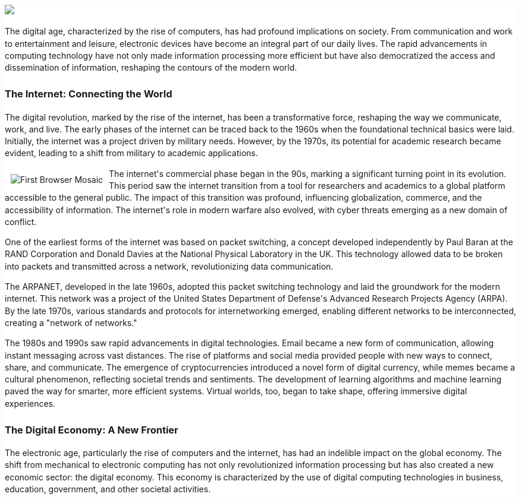 <img class="responsive-img" src="https://upload.wikimedia.org/wikipedia/commons/thumb/f/ff/Trinity77.jpg/1280px-Trinity77.jpg">

The digital age, characterized by the rise of computers, has had profound implications on society. From communication and work to entertainment and leisure, electronic devices have become an integral part of our daily lives. The rapid advancements in computing technology have not only made information processing more efficient but have also democratized the access and dissemination of information, reshaping the contours of the modern world.

### The Internet: Connecting the World

The digital revolution, marked by the rise of the internet, has been a transformative force, reshaping the way we communicate, work, and live. The early phases of the internet can be traced back to the 1960s when the foundational technical basics were laid. Initially, the internet was a project driven by military needs. However, by the 1970s, its potential for academic research became evident, leading to a shift from military to academic applications.

<div style="text-align: left;">
    <img class="responsive-img" src="https://upload.wikimedia.org/wikipedia/commons/e/ea/NCSA_Mosaic_Browser_Screenshot.png" title="First Browser Mosaic" style="max-width: 50%; float: left; margin: 10px;">
</div>

The internet's commercial phase began in the 90s, marking a significant turning point in its evolution. This period saw the internet transition from a tool for researchers and academics to a global platform accessible to the general public. The impact of this transition was profound, influencing globalization, commerce, and the accessibility of information. The internet's role in modern warfare also evolved, with cyber threats emerging as a new domain of conflict.

One of the earliest forms of the internet was based on packet switching, a concept developed independently by Paul Baran at the RAND Corporation and Donald Davies at the National Physical Laboratory in the UK. This technology allowed data to be broken into packets and transmitted across a network, revolutionizing data communication.

The ARPANET, developed in the late 1960s, adopted this packet switching technology and laid the groundwork for the modern internet. This network was a project of the United States Department of Defense's Advanced Research Projects Agency (ARPA). By the late 1970s, various standards and protocols for internetworking emerged, enabling different networks to be interconnected, creating a "network of networks."

The 1980s and 1990s saw rapid advancements in digital technologies. Email became a new form of communication, allowing instant messaging across vast distances. The rise of platforms and social media provided people with new ways to connect, share, and communicate. The emergence of cryptocurrencies introduced a novel form of digital currency, while memes became a cultural phenomenon, reflecting societal trends and sentiments. The development of learning algorithms and machine learning paved the way for smarter, more efficient systems. Virtual worlds, too, began to take shape, offering immersive digital experiences.

### The Digital Economy: A New Frontier

The electronic age, particularly the rise of computers and the internet, has had an indelible impact on the global economy. The shift from mechanical to electronic computing has not only revolutionized information processing but has also created a new economic sector: the digital economy. This economy is characterized by the use of digital computing technologies in business, education, government, and other societal activities.

